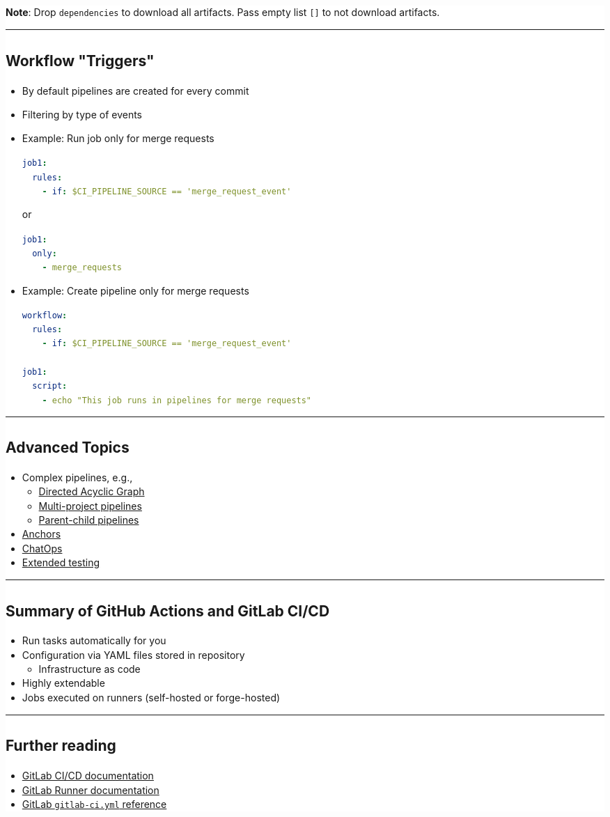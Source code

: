   **Note**: Drop `dependencies` to download all artifacts. Pass empty list `[]` to not download artifacts.

---

## Workflow "Triggers"

- By default pipelines are created for every commit
- Filtering by type of events
- Example: Run job only for merge requests

  ```yaml
  job1:
    rules:
      - if: $CI_PIPELINE_SOURCE == 'merge_request_event'
  ```

  or

  ```yaml
  job1:
    only:
      - merge_requests
  ```

- Example: Create pipeline only for merge requests

  ```yaml
  workflow:
    rules:
      - if: $CI_PIPELINE_SOURCE == 'merge_request_event'

  job1:
    script:
      - echo "This job runs in pipelines for merge requests"
  ```

---

## Advanced Topics

- Complex pipelines, e.g.,
    - [Directed Acyclic Graph](https://docs.gitlab.com/ee/ci/directed_acyclic_graph/)
    - [Multi-project pipelines](https://docs.gitlab.com/ee/ci/pipelines/multi_project_pipelines.html)
    - [Parent-child pipelines](https://docs.gitlab.com/ee/ci/pipelines/parent_child_pipelines.html)
- [Anchors](https://docs.gitlab.com/ee/ci/yaml/yaml_optimization.html#anchors)
- [ChatOps](https://docs.gitlab.com/ee/ci/chatops/)
- [Extended testing](https://docs.gitlab.com/ee/ci/unit_test_reports.html)

---

## Summary of GitHub Actions and GitLab CI/CD

- Run tasks automatically for you
- Configuration via YAML files stored in repository
    - Infrastructure as code
- Highly extendable
- Jobs executed on runners (self-hosted or forge-hosted)

---

## Further reading

- [GitLab CI/CD documentation](https://docs.gitlab.com/ee/ci/)
- [GitLab Runner documentation](https://docs.gitlab.com/runner/)
- [GitLab `gitlab-ci.yml` reference](https://docs.gitlab.com/ee/ci/yaml/)

